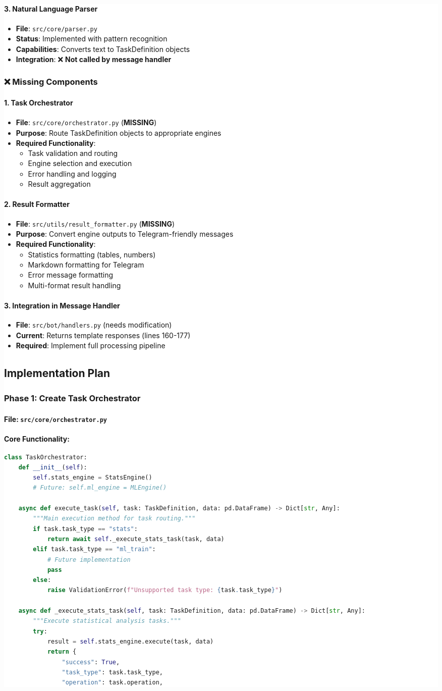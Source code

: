 #### 3. Natural Language Parser
- **File**: `src/core/parser.py`
- **Status**: Implemented with pattern recognition
- **Capabilities**: Converts text to TaskDefinition objects
- **Integration**: ❌ **Not called by message handler**

### ❌ **Missing Components**

#### 1. Task Orchestrator
- **File**: `src/core/orchestrator.py` (**MISSING**)
- **Purpose**: Route TaskDefinition objects to appropriate engines
- **Required Functionality**:
  - Task validation and routing
  - Engine selection and execution
  - Error handling and logging
  - Result aggregation

#### 2. Result Formatter
- **File**: `src/utils/result_formatter.py` (**MISSING**)
- **Purpose**: Convert engine outputs to Telegram-friendly messages
- **Required Functionality**:
  - Statistics formatting (tables, numbers)
  - Markdown formatting for Telegram
  - Error message formatting
  - Multi-format result handling

#### 3. Integration in Message Handler
- **File**: `src/bot/handlers.py` (needs modification)
- **Current**: Returns template responses (lines 160-177)
- **Required**: Implement full processing pipeline

## Implementation Plan

### Phase 1: Create Task Orchestrator

#### File: `src/core/orchestrator.py`

**Core Functionality:**
```python
class TaskOrchestrator:
    def __init__(self):
        self.stats_engine = StatsEngine()
        # Future: self.ml_engine = MLEngine()

    async def execute_task(self, task: TaskDefinition, data: pd.DataFrame) -> Dict[str, Any]:
        """Main execution method for task routing."""
        if task.task_type == "stats":
            return await self._execute_stats_task(task, data)
        elif task.task_type == "ml_train":
            # Future implementation
            pass
        else:
            raise ValidationError(f"Unsupported task type: {task.task_type}")

    async def _execute_stats_task(self, task: TaskDefinition, data: pd.DataFrame) -> Dict[str, Any]:
        """Execute statistical analysis tasks."""
        try:
            result = self.stats_engine.execute(task, data)
            return {
                "success": True,
                "task_type": task.task_type,
                "operation": task.operation,
```